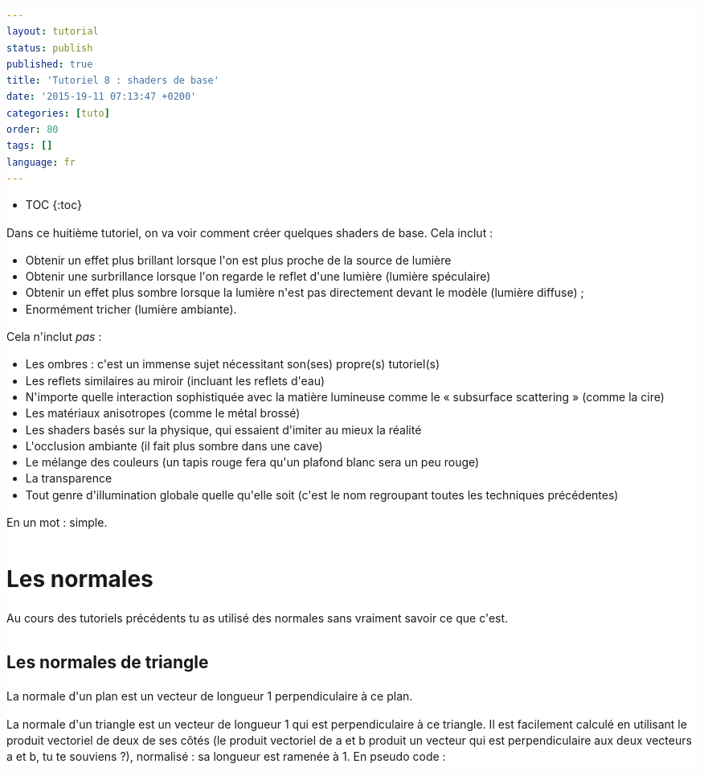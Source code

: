 ```yaml
---
layout: tutorial
status: publish
published: true
title: 'Tutoriel 8 : shaders de base'
date: '2015-19-11 07:13:47 +0200'
categories: [tuto]
order: 80
tags: []
language: fr
---
```


* TOC
{:toc}

Dans ce huitième tutoriel, on va voir comment créer quelques shaders de base. Cela inclut :

* Obtenir un effet plus brillant lorsque l'on est plus proche de la source de lumière
* Obtenir une surbrillance lorsque l'on regarde le reflet d'une lumière (lumière spéculaire)
* Obtenir un effet plus sombre lorsque la lumière n'est pas directement devant le modèle (lumière diffuse) ;
* Enormément tricher (lumière ambiante).

Cela n'inclut *pas* :

* Les ombres : c'est un immense sujet nécessitant son(ses) propre(s) tutoriel(s)
* Les reflets similaires au miroir (incluant les reflets d'eau)
* N'importe quelle interaction sophistiquée avec la matière lumineuse comme le « subsurface scattering » (comme la cire)
* Les matériaux anisotropes (comme le métal brossé)
* Les shaders basés sur la physique, qui essaient d'imiter au mieux la réalité
* L'occlusion ambiante (il fait plus sombre dans une cave)
* Le mélange des couleurs (un tapis rouge fera qu'un plafond blanc sera un peu rouge)
* La transparence
* Tout genre d'illumination globale quelle qu'elle soit (c'est le nom regroupant toutes les techniques précédentes)

En un mot : simple.

# Les normales

Au cours des tutoriels précédents tu as utilisé des normales sans vraiment savoir ce que c'est.

## Les normales de triangle

La normale d'un plan est un vecteur de longueur 1 perpendiculaire à ce plan.

La normale d'un triangle est un vecteur de longueur 1 qui est perpendiculaire à ce triangle. Il est facilement calculé en utilisant le produit vectoriel de deux de ses côtés (le produit vectoriel de a et b produit un vecteur qui est perpendiculaire aux deux vecteurs a et b, tu te souviens ?), normalisé : sa longueur est ramenée à 1. En pseudo code :
